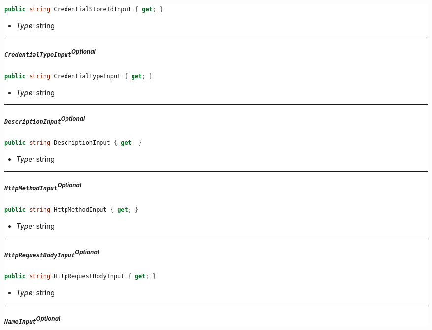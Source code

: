 ```csharp
public string CredentialStoreIdInput { get; }
```

- *Type:* string

---

##### `CredentialTypeInput`<sup>Optional</sup> <a name="CredentialTypeInput" id="@cdktf/provider-boundary.credentialLibraryVault.CredentialLibraryVault.property.credentialTypeInput"></a>

```csharp
public string CredentialTypeInput { get; }
```

- *Type:* string

---

##### `DescriptionInput`<sup>Optional</sup> <a name="DescriptionInput" id="@cdktf/provider-boundary.credentialLibraryVault.CredentialLibraryVault.property.descriptionInput"></a>

```csharp
public string DescriptionInput { get; }
```

- *Type:* string

---

##### `HttpMethodInput`<sup>Optional</sup> <a name="HttpMethodInput" id="@cdktf/provider-boundary.credentialLibraryVault.CredentialLibraryVault.property.httpMethodInput"></a>

```csharp
public string HttpMethodInput { get; }
```

- *Type:* string

---

##### `HttpRequestBodyInput`<sup>Optional</sup> <a name="HttpRequestBodyInput" id="@cdktf/provider-boundary.credentialLibraryVault.CredentialLibraryVault.property.httpRequestBodyInput"></a>

```csharp
public string HttpRequestBodyInput { get; }
```

- *Type:* string

---

##### `NameInput`<sup>Optional</sup> <a name="NameInput" id="@cdktf/provider-boundary.credentialLibraryVault.CredentialLibraryVault.property.nameInput"></a>
